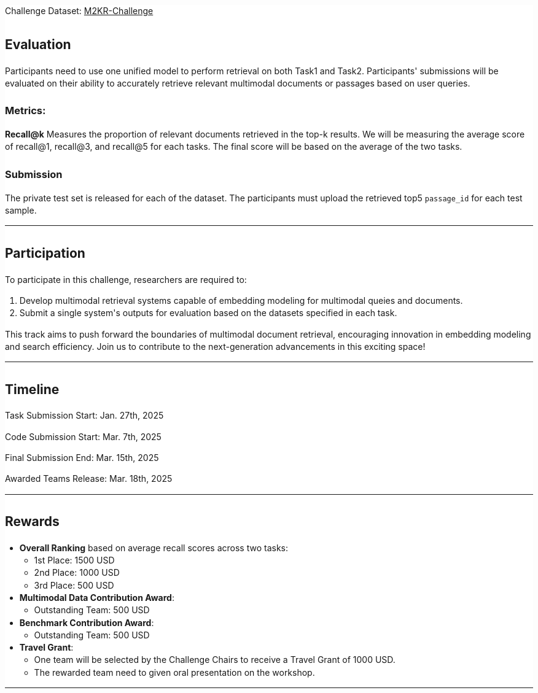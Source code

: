 Challenge Dataset: [M2KR-Challenge](https://huggingface.co/datasets/Jingbiao/M2KR-Challenge)

## Evaluation

Participants need to use one unified model to perform retrieval on both Task1 and Task2. Participants' submissions will be evaluated on their ability to accurately retrieve relevant multimodal documents or passages based on user queries. 

### Metrics:
**Recall@k** Measures the proportion of relevant documents retrieved in the top-k results.
We will be measuring the average score of recall@1, recall@3, and recall@5 for each tasks. The final score will be based on the average of the two tasks.


### Submission
The private test set is released for each of the dataset. The participants must upload the retrieved top5 `passage_id` for each test sample.

---

## Participation

To participate in this challenge, researchers are required to:
1. Develop multimodal retrieval systems capable of embedding modeling for multimodal queies and documents.
2. Submit a single system's outputs for evaluation based on the datasets specified in each task.

This track aims to push forward the boundaries of multimodal document retrieval, encouraging innovation in embedding modeling and search efficiency. Join us to contribute to the next-generation advancements in this exciting space!

---

## Timeline
Task Submission Start: Jan. 27th, 2025

Code Submission Start: Mar. 7th, 2025

Final Submission End: Mar. 15th, 2025

Awarded Teams Release: Mar. 18th, 2025

---


## Rewards

- **Overall Ranking** based on average recall scores across two tasks:
   - 1st Place: 1500 USD
   - 2nd Place: 1000 USD
   - 3rd Place: 500 USD
- **Multimodal Data Contribution Award**: 
  - Outstanding Team: 500 USD
- **Benchmark Contribution Award**: 
  - Outstanding Team: 500 USD
- **Travel Grant**: 
  - One team will be selected by the Challenge Chairs to receive a Travel Grant of 1000 USD.
  - The rewarded team need to given oral presentation on the workshop.

---